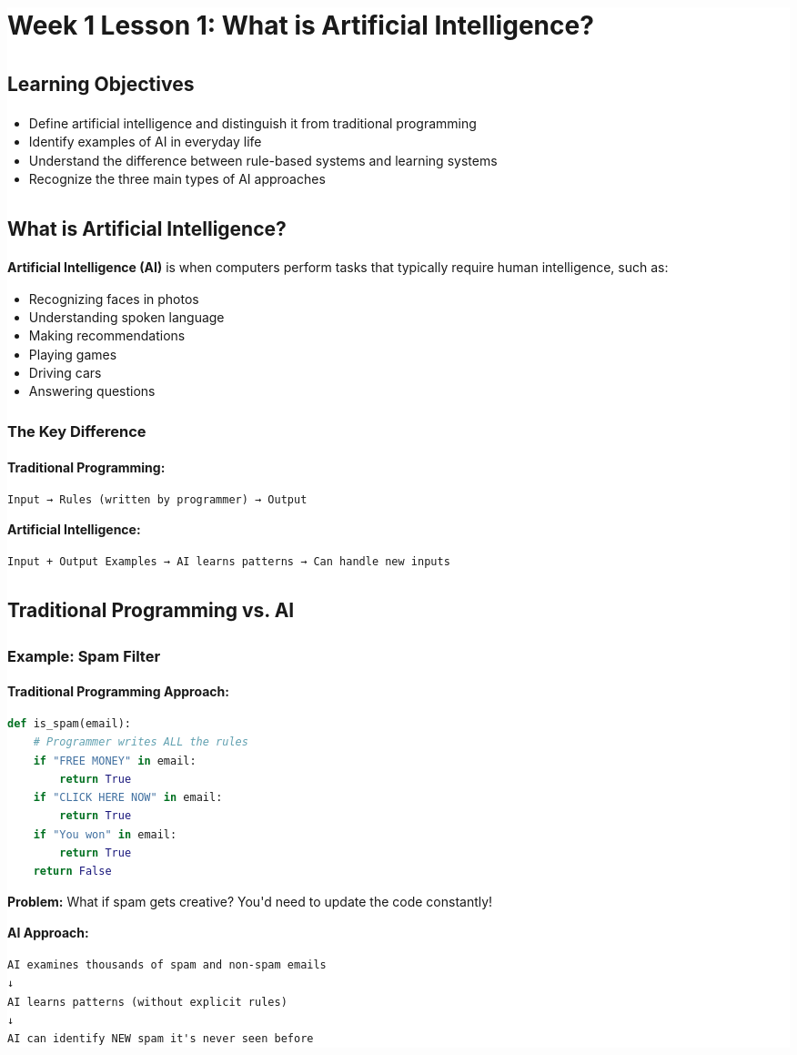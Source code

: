 # Week 1 Lesson 1: What is Artificial Intelligence?

## Learning Objectives
- Define artificial intelligence and distinguish it from traditional programming
- Identify examples of AI in everyday life
- Understand the difference between rule-based systems and learning systems
- Recognize the three main types of AI approaches

## What is Artificial Intelligence?

**Artificial Intelligence (AI)** is when computers perform tasks that typically require human intelligence, such as:
- Recognizing faces in photos
- Understanding spoken language
- Making recommendations
- Playing games
- Driving cars
- Answering questions

### The Key Difference

**Traditional Programming:**
```
Input → Rules (written by programmer) → Output
```

**Artificial Intelligence:**
```
Input + Output Examples → AI learns patterns → Can handle new inputs
```

## Traditional Programming vs. AI

### Example: Spam Filter

**Traditional Programming Approach:**
```python
def is_spam(email):
    # Programmer writes ALL the rules
    if "FREE MONEY" in email:
        return True
    if "CLICK HERE NOW" in email:
        return True
    if "You won" in email:
        return True
    return False
```

**Problem:** What if spam gets creative? You'd need to update the code constantly!

**AI Approach:**
```
AI examines thousands of spam and non-spam emails
↓
AI learns patterns (without explicit rules)
↓
AI can identify NEW spam it's never seen before
```
